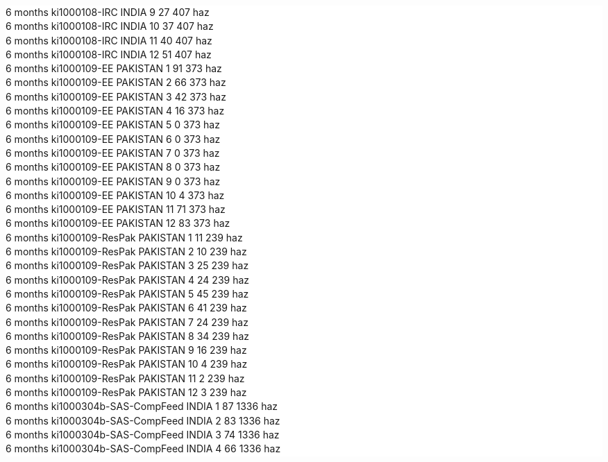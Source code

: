 6 months    ki1000108-IRC              INDIA                          9              27     407  haz              
6 months    ki1000108-IRC              INDIA                          10             37     407  haz              
6 months    ki1000108-IRC              INDIA                          11             40     407  haz              
6 months    ki1000108-IRC              INDIA                          12             51     407  haz              
6 months    ki1000109-EE               PAKISTAN                       1              91     373  haz              
6 months    ki1000109-EE               PAKISTAN                       2              66     373  haz              
6 months    ki1000109-EE               PAKISTAN                       3              42     373  haz              
6 months    ki1000109-EE               PAKISTAN                       4              16     373  haz              
6 months    ki1000109-EE               PAKISTAN                       5               0     373  haz              
6 months    ki1000109-EE               PAKISTAN                       6               0     373  haz              
6 months    ki1000109-EE               PAKISTAN                       7               0     373  haz              
6 months    ki1000109-EE               PAKISTAN                       8               0     373  haz              
6 months    ki1000109-EE               PAKISTAN                       9               0     373  haz              
6 months    ki1000109-EE               PAKISTAN                       10              4     373  haz              
6 months    ki1000109-EE               PAKISTAN                       11             71     373  haz              
6 months    ki1000109-EE               PAKISTAN                       12             83     373  haz              
6 months    ki1000109-ResPak           PAKISTAN                       1              11     239  haz              
6 months    ki1000109-ResPak           PAKISTAN                       2              10     239  haz              
6 months    ki1000109-ResPak           PAKISTAN                       3              25     239  haz              
6 months    ki1000109-ResPak           PAKISTAN                       4              24     239  haz              
6 months    ki1000109-ResPak           PAKISTAN                       5              45     239  haz              
6 months    ki1000109-ResPak           PAKISTAN                       6              41     239  haz              
6 months    ki1000109-ResPak           PAKISTAN                       7              24     239  haz              
6 months    ki1000109-ResPak           PAKISTAN                       8              34     239  haz              
6 months    ki1000109-ResPak           PAKISTAN                       9              16     239  haz              
6 months    ki1000109-ResPak           PAKISTAN                       10              4     239  haz              
6 months    ki1000109-ResPak           PAKISTAN                       11              2     239  haz              
6 months    ki1000109-ResPak           PAKISTAN                       12              3     239  haz              
6 months    ki1000304b-SAS-CompFeed    INDIA                          1              87    1336  haz              
6 months    ki1000304b-SAS-CompFeed    INDIA                          2              83    1336  haz              
6 months    ki1000304b-SAS-CompFeed    INDIA                          3              74    1336  haz              
6 months    ki1000304b-SAS-CompFeed    INDIA                          4              66    1336  haz              